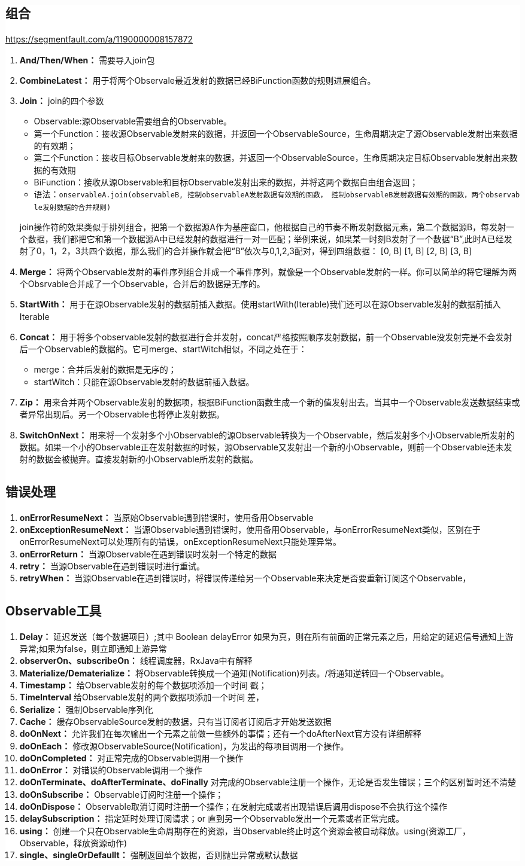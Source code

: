## 组合

https://segmentfault.com/a/1190000008157872

1. **And/Then/When：** 需要导入join包
2. **CombineLatest：** 用于将两个Observale最近发射的数据已经BiFunction函数的规则进展组合。
3. **Join：** join的四个参数
    * Observable:源Observable需要组合的Observable。
    * 第一个Function：接收源Observable发射来的数据，并返回一个ObservableSource，生命周期决定了源Observable发射出来数据的有效期；
    * 第二个Function：接收目标Observable发射来的数据，并返回一个ObservableSource，生命周期决定目标Observable发射出来数据的有效期
    * BiFunction：接收从源Observable和目标Observable发射出来的数据，并将这两个数据自由组合返回；
    * 语法：`onservableA.join(observableB, 控制observableA发射数据有效期的函数， 控制observableB发射数据有效期的函数，两个observable发射数据的合并规则)`
    
    join操作符的效果类似于排列组合，把第一个数据源A作为基座窗口，他根据自己的节奏不断发射数据元素，第二个数据源B，每发射一个数据，我们都把它和第一个数据源A中已经发射的数据进行一对一匹配；举例来说，如果某一时刻B发射了一个数据“B”,此时A已经发射了0，1，2，3共四个数据，那么我们的合并操作就会把“B”依次与0,1,2,3配对，得到四组数据： [0, B] [1, B] [2, B] [3, B]

4. **Merge：** 将两个Observable发射的事件序列组合并成一个事件序列，就像是一个Observable发射的一样。你可以简单的将它理解为两个Obsrvable合并成了一个Observable，合并后的数据是无序的。
5. **StartWith：** 用于在源Observable发射的数据前插入数据。使用startWith(Iterable<T>)我们还可以在源Observable发射的数据前插入Iterable
6. **Concat：** 用于将多个observable发射的数据进行合并发射，concat严格按照顺序发射数据，前一个Observable没发射完是不会发射后一个Observable的数据的。它可merge、startWitch相似，不同之处在于：
    * merge：合并后发射的数据是无序的；
    * startWitch：只能在源Observable发射的数据前插入数据。

7. **Zip：** 用来合并两个Observable发射的数据项，根据BiFunction函数生成一个新的值发射出去。当其中一个Observable发送数据结束或者异常出现后。另一个Observable也将停止发射数据。
8. **SwitchOnNext：** 用来将一个发射多个小Observable的源Observable转换为一个Observable，然后发射多个小Observable所发射的数据。如果一个小的Observable正在发射数据的时候，源Observable又发射出一个新的小Observable，则前一个Observable还未发射的数据会被抛弃。直接发射新的小Observable所发射的数据。




## 错误处理

1. **onErrorResumeNext：** 当原始Observable遇到错误时，使用备用Observable
2. **onExceptionResumeNext：** 当源Observable遇到错误时，使用备用Observable，与onErrorResumeNext类似，区别在于onErrorResumeNext可以处理所有的错误，onExceptionResumeNext只能处理异常。
3. **onErrorReturn：** 当源Observable在遇到错误时发射一个特定的数据
4. **retry：** 当源Observable在遇到错误时进行重试。
5. **retryWhen：** 当源Observable在遇到错误时，将错误传递给另一个Observable来决定是否要重新订阅这个Observable，

## Observable工具

1. **Delay：** 延迟发送（每个数据项目）;其中 Boolean delayError 如果为真，则在所有前面的正常元素之后，用给定的延迟信号通知上游异常;如果为false，则立即通知上游异常
2. **observerOn、subscribeOn：** 线程调度器，RxJava中有解释
3. **Materialize/Dematerialize：** 将Observable转换成一个通知(Notification)列表。/将通知逆转回一个Observable。
4. **Timestamp：** 给Observable发射的每个数据项添加一个时间  戳；
5. **TimeInterval** 给Observable发射的两个数据项添加一个时间  差，
6. **Serialize：** 强制Observable序列化
7. **Cache：** 缓存ObservableSource发射的数据，只有当订阅者订阅后才开始发送数据
8. **doOnNext：** 允许我们在每次输出一个元素之前做一些额外的事情；还有一个doAfterNext官方没有详细解释
9. **doOnEach：** 修改源ObservableSource(Notification)，为发出的每项目调用一个操作。
10. **doOnCompleted：** 对正常完成的Observable调用一个操作
11. **doOnError：** 对错误的Observable调用一个操作
12. **doOnTerminate、doAfterTerminate、doFinally** 对完成的Observable注册一个操作，无论是否发生错误；三个的区别暂时还不清楚
13. **doOnSubscribe：** Observable订阅时注册一个操作；
14. **doOnDispose：** Observable取消订阅时注册一个操作；在发射完成或者出现错误后调用dispose不会执行这个操作
15. **delaySubscription：** 指定延时处理订阅请求；or 直到另一个Observable发出一个元素或者正常完成。
16. **using：** 创建一个只在Observable生命周期存在的资源，当Observable终止时这个资源会被自动释放。using(资源工厂，Observable，释放资源动作)
17. **single、singleOrDefaullt：** 强制返回单个数据，否则抛出异常或默认数据
